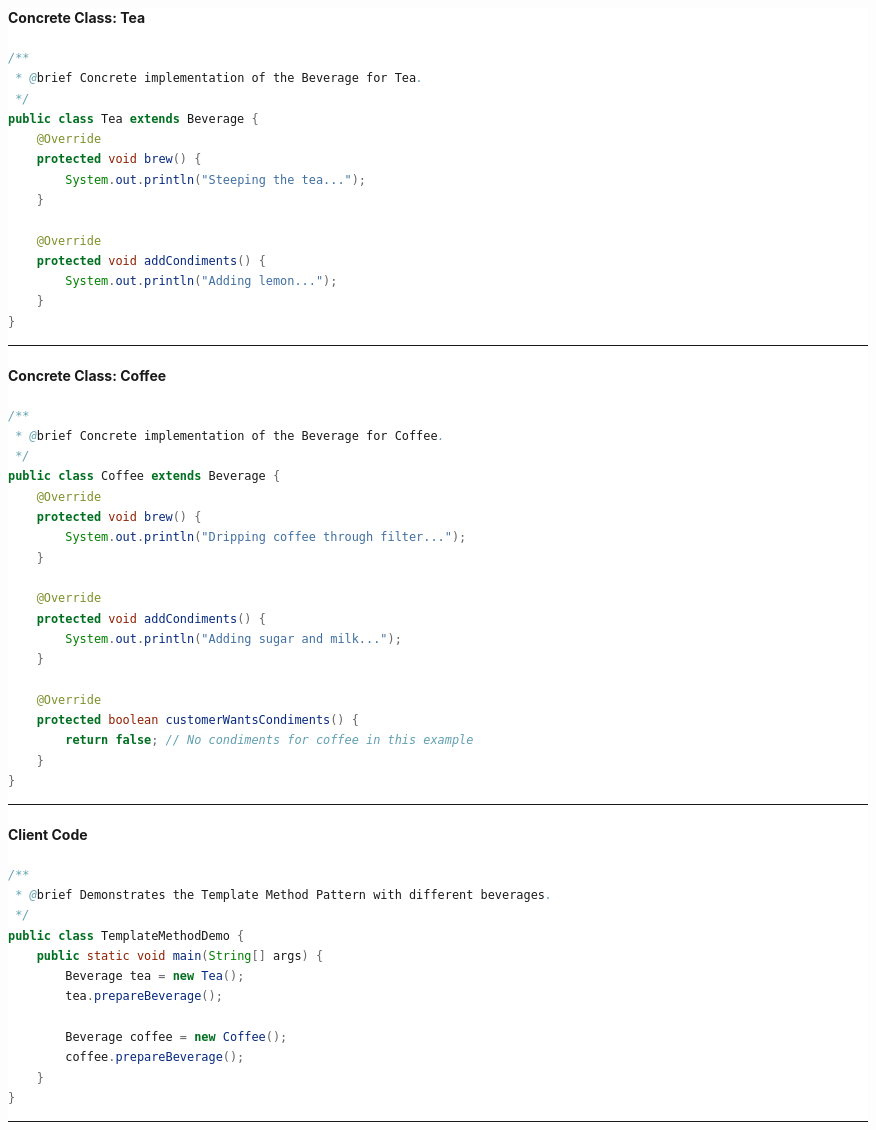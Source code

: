 
#### Concrete Class: Tea
```java
/**
 * @brief Concrete implementation of the Beverage for Tea.
 */
public class Tea extends Beverage {
    @Override
    protected void brew() {
        System.out.println("Steeping the tea...");
    }

    @Override
    protected void addCondiments() {
        System.out.println("Adding lemon...");
    }
}
```

---

#### Concrete Class: Coffee
```java
/**
 * @brief Concrete implementation of the Beverage for Coffee.
 */
public class Coffee extends Beverage {
    @Override
    protected void brew() {
        System.out.println("Dripping coffee through filter...");
    }

    @Override
    protected void addCondiments() {
        System.out.println("Adding sugar and milk...");
    }

    @Override
    protected boolean customerWantsCondiments() {
        return false; // No condiments for coffee in this example
    }
}
```

---

#### Client Code
```java
/**
 * @brief Demonstrates the Template Method Pattern with different beverages.
 */
public class TemplateMethodDemo {
    public static void main(String[] args) {
        Beverage tea = new Tea();
        tea.prepareBeverage();

        Beverage coffee = new Coffee();
        coffee.prepareBeverage();
    }
}
```

---